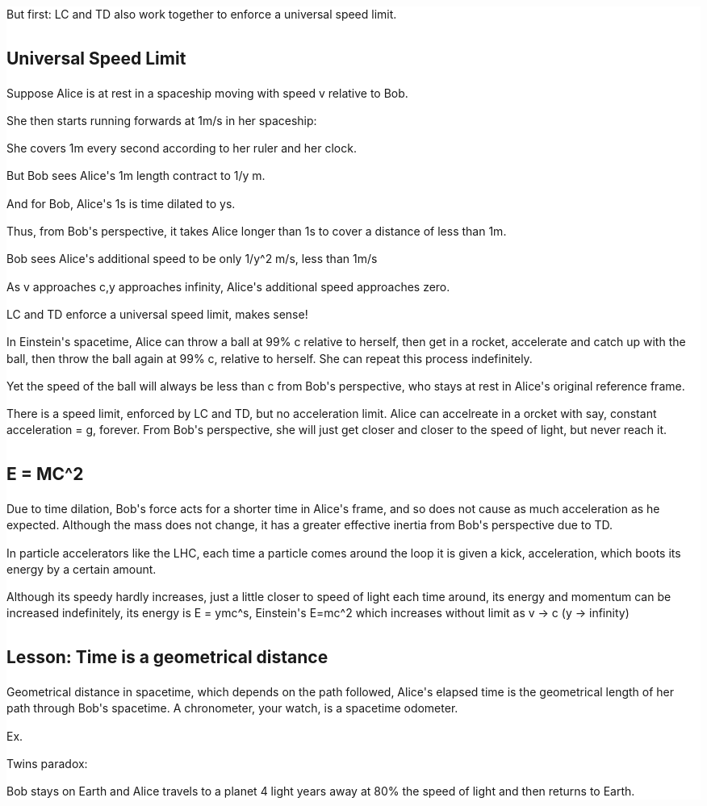 But first: LC and TD also work together to enforce a universal speed limit.

## Universal Speed Limit

Suppose Alice is at rest in a spaceship moving with speed v relative to Bob.

She then starts running forwards at 1m/s in her spaceship:

She covers 1m every second according to her ruler and her clock.

But Bob sees Alice's 1m length contract to 1/y m.

And for Bob, Alice's 1s is time dilated to ys.

Thus, from Bob's perspective, it takes Alice longer than 1s to cover a distance of less than 1m.

Bob sees Alice's additional speed to be only 1/y^2 m/s, less than 1m/s

As v approaches c,y approaches infinity, Alice's additional speed approaches zero.

LC and TD enforce a universal speed limit, makes sense!

In Einstein's spacetime, Alice can throw a ball at 99% c relative to herself, then get in a rocket, accelerate and catch up with the ball, then throw the ball again at 99% c, relative to herself. She can repeat this process indefinitely.

Yet the speed of the ball will always be less than c from Bob's perspective, who stays at rest in Alice's original reference frame.

There is a speed limit, enforced by LC and TD, but no acceleration limit. Alice can accelreate in a orcket with say, constant acceleration = g, forever. From Bob's perspective, she will just get closer and closer to the speed of light, but never reach it.

## E = MC^2

Due to time dilation, Bob's force acts for a shorter time in Alice's frame, and so does not cause as much acceleration as he expected. Although the mass does not change, it has a greater effective inertia from Bob's perspective due to TD.

In particle accelerators like the LHC, each time a particle comes around the loop it is given a kick, acceleration, which boots its energy by a certain amount.

Although its speedy hardly increases, just a little closer to speed of light each time around, its energy and momentum can be increased indefinitely, its energy is E = ymc^s, Einstein's E=mc^2 which increases without limit as v -> c (y -> infinity)

## Lesson: Time is a geometrical distance

Geometrical distance in spacetime, which depends on the path followed, Alice's elapsed time is the geometrical length of her path through Bob's spacetime. A chronometer, your watch, is a spacetime odometer.

Ex.

Twins paradox:

Bob stays on Earth and Alice travels to a planet 4 light years away at 80% the speed of light and then returns to Earth.

